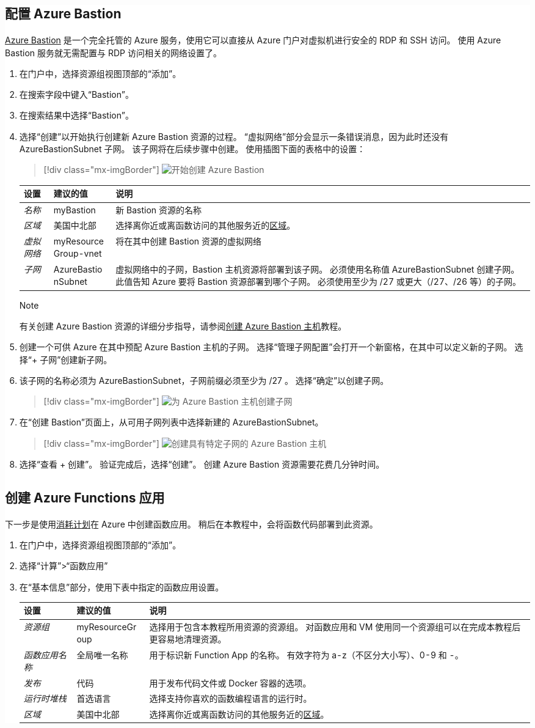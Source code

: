 ## <a name="configure-azure-bastion"></a>配置 Azure Bastion

[Azure Bastion](https://azure.microsoft.com/services/azure-bastion/) 是一个完全托管的 Azure 服务，使用它可以直接从 Azure 门户对虚拟机进行安全的 RDP 和 SSH 访问。 使用 Azure Bastion 服务就无需配置与 RDP 访问相关的网络设置了。

1. 在门户中，选择资源组视图顶部的“添加”。
1. 在搜索字段中键入“Bastion”。
1. 在搜索结果中选择“Bastion”。
1. 选择“创建”以开始执行创建新 Azure Bastion 资源的过程。 “虚拟网络”部分会显示一条错误消息，因为此时还没有 AzureBastionSubnet 子网。 该子网将在后续步骤中创建。 使用插图下面的表格中的设置：

    >[!div class="mx-imgBorder"]
    >![开始创建 Azure Bastion](./media/functions-create-private-site-access/create-bastion-basics-1.png)

    | 设置      | 建议的值  | 说明      |
    | ------------ | ---------------- | ---------------- |
    | _名称_ | myBastion | 新 Bastion 资源的名称 |
    | _区域_ | 美国中北部 | 选择离你近或离函数访问的其他服务近的[区域](https://azure.microsoft.com/regions/)。 |
    | _虚拟网络_ | myResourceGroup-vnet | 将在其中创建 Bastion 资源的虚拟网络 |
    | _子网_ | AzureBastionSubnet | 虚拟网络中的子网，Bastion 主机资源将部署到该子网。 必须使用名称值 AzureBastionSubnet 创建子网。 此值告知 Azure 要将 Bastion 资源部署到哪个子网。 必须使用至少为 /27 或更大（/27、/26 等）的子网。 |

    > [!NOTE]
    > 有关创建 Azure Bastion 资源的详细分步指导，请参阅[创建 Azure Bastion 主机](../bastion/bastion-create-host-portal.md)教程。

1. 创建一个可供 Azure 在其中预配 Azure Bastion 主机的子网。 选择“管理子网配置”会打开一个新窗格，在其中可以定义新的子网。  选择“+ 子网”创建新子网。
1. 该子网的名称必须为 AzureBastionSubnet，子网前缀必须至少为 /27 。  选择“确定”以创建子网。

    >[!div class="mx-imgBorder"]
    >![为 Azure Bastion 主机创建子网](./media/functions-create-private-site-access/create-bastion-subnet-2.png)

1. 在“创建 Bastion”页面上，从可用子网列表中选择新建的 AzureBastionSubnet。

    >[!div class="mx-imgBorder"]
    >![创建具有特定子网的 Azure Bastion 主机](./media/functions-create-private-site-access/create-bastion-basics-2.png)

1. 选择“查看 + 创建”。 验证完成后，选择“创建”。 创建 Azure Bastion 资源需要花费几分钟时间。

## <a name="create-an-azure-functions-app"></a>创建 Azure Functions 应用

下一步是使用[消耗计划](functions-scale.md#consumption-plan)在 Azure 中创建函数应用。 稍后在本教程中，会将函数代码部署到此资源。

1. 在门户中，选择资源组视图顶部的“添加”。
1. 选择“计算”>“函数应用”
1. 在“基本信息”部分，使用下表中指定的函数应用设置。

    | 设置      | 建议的值  | 说明      |
    | ------------ | ---------------- | ---------------- |
    | _资源组_ | myResourceGroup | 选择用于包含本教程所用资源的资源组。  对函数应用和 VM 使用同一个资源组可以在完成本教程后更容易地清理资源。 |
    | _函数应用名称_ | 全局唯一名称 | 用于标识新 Function App 的名称。 有效字符为 a-z（不区分大小写）、0-9 和 -。 |
    | _发布_ | 代码 | 用于发布代码文件或 Docker 容器的选项。 |
    | _运行时堆栈_ | 首选语言 | 选择支持你喜欢的函数编程语言的运行时。 |
    | _区域_ | 美国中北部 | 选择离你近或离函数访问的其他服务近的[区域](https://azure.microsoft.com/regions/)。 |

